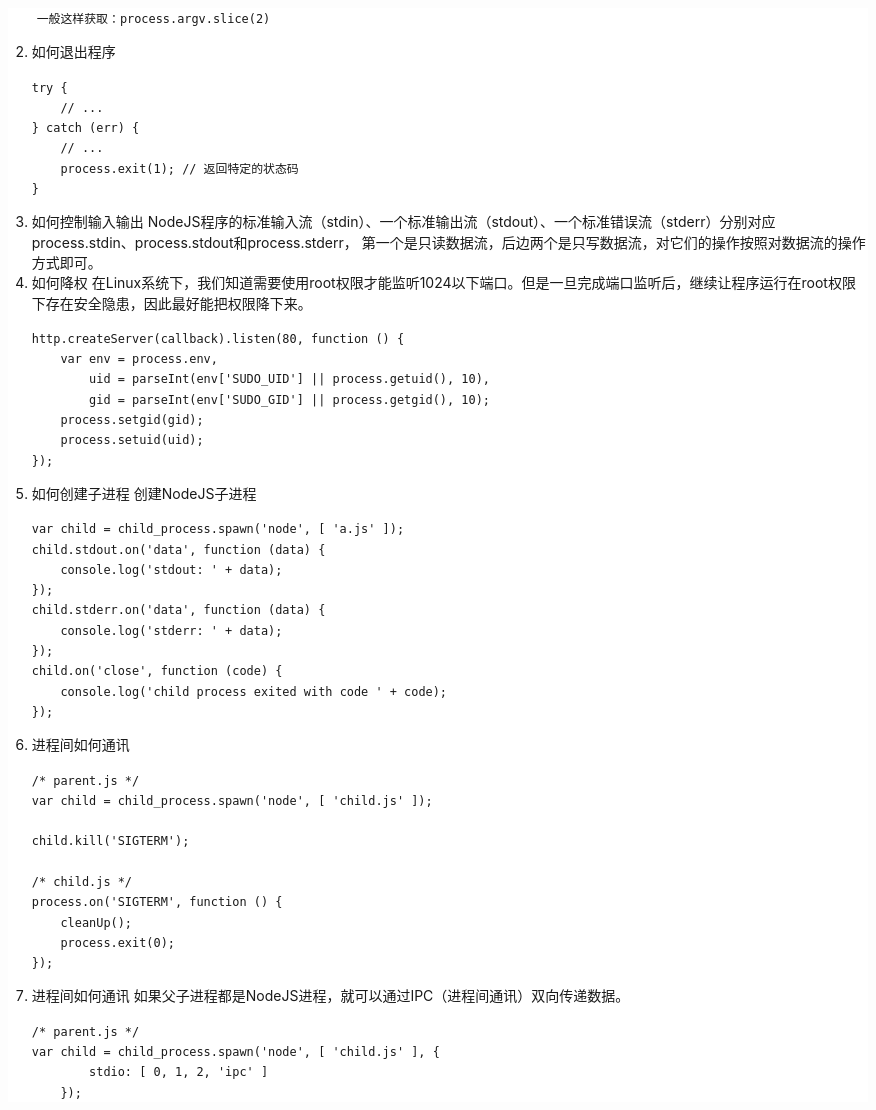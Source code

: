 		一般这样获取：process.argv.slice(2)
2.	如何退出程序
	```
	try {
		// ...
	} catch (err) {
		// ...
		process.exit(1); // 返回特定的状态码
	}
	```
3.	如何控制输入输出
	NodeJS程序的标准输入流（stdin）、一个标准输出流（stdout）、一个标准错误流（stderr）分别对应process.stdin、process.stdout和process.stderr，
	第一个是只读数据流，后边两个是只写数据流，对它们的操作按照对数据流的操作方式即可。
4.	如何降权
	在Linux系统下，我们知道需要使用root权限才能监听1024以下端口。但是一旦完成端口监听后，继续让程序运行在root权限下存在安全隐患，因此最好能把权限降下来。
	```
	http.createServer(callback).listen(80, function () {
		var env = process.env,
			uid = parseInt(env['SUDO_UID'] || process.getuid(), 10),
			gid = parseInt(env['SUDO_GID'] || process.getgid(), 10);
		process.setgid(gid);
		process.setuid(uid);
	});
	```
5.	如何创建子进程
	创建NodeJS子进程
	```
	var child = child_process.spawn('node', [ 'a.js' ]);
	child.stdout.on('data', function (data) {
		console.log('stdout: ' + data);
	});
	child.stderr.on('data', function (data) {
		console.log('stderr: ' + data);
	});
	child.on('close', function (code) {
		console.log('child process exited with code ' + code);
	});
	```
6.	进程间如何通讯	
	```
	/* parent.js */
	var child = child_process.spawn('node', [ 'child.js' ]);

	child.kill('SIGTERM');

	/* child.js */
	process.on('SIGTERM', function () {
		cleanUp();
		process.exit(0);
	});
	```
7.	进程间如何通讯
	如果父子进程都是NodeJS进程，就可以通过IPC（进程间通讯）双向传递数据。
	```
	/* parent.js */
	var child = child_process.spawn('node', [ 'child.js' ], {
			stdio: [ 0, 1, 2, 'ipc' ]
		});
